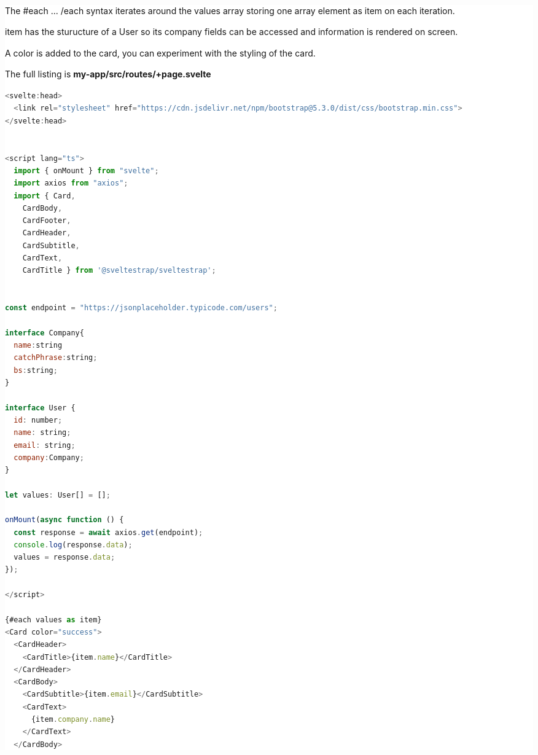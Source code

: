 The #each ... /each syntax iterates around the values array storing one array element as item on each iteration.

item has the sturucture of a User so its company fields can be accessed and information is rendered on screen.

A color is added to the card, you can experiment with the styling of the card.

The full listing is 
**my-app/src/routes/+page.svelte**
```javascript
<svelte:head>
  <link rel="stylesheet" href="https://cdn.jsdelivr.net/npm/bootstrap@5.3.0/dist/css/bootstrap.min.css">
</svelte:head>
          

<script lang="ts">
  import { onMount } from "svelte";
  import axios from "axios";
  import { Card,
    CardBody,
    CardFooter,
    CardHeader,
    CardSubtitle,
    CardText,
    CardTitle } from '@sveltestrap/sveltestrap';


const endpoint = "https://jsonplaceholder.typicode.com/users";

interface Company{
  name:string
  catchPhrase:string;
  bs:string;
}

interface User {
  id: number;
  name: string;
  email: string;
  company:Company;
}

let values: User[] = [];

onMount(async function () {
  const response = await axios.get(endpoint);
  console.log(response.data);
  values = response.data;
});

</script>

{#each values as item}               
<Card color="success">
  <CardHeader>
    <CardTitle>{item.name}</CardTitle>
  </CardHeader>
  <CardBody>
    <CardSubtitle>{item.email}</CardSubtitle>
    <CardText>
      {item.company.name}
    </CardText>
  </CardBody>
```